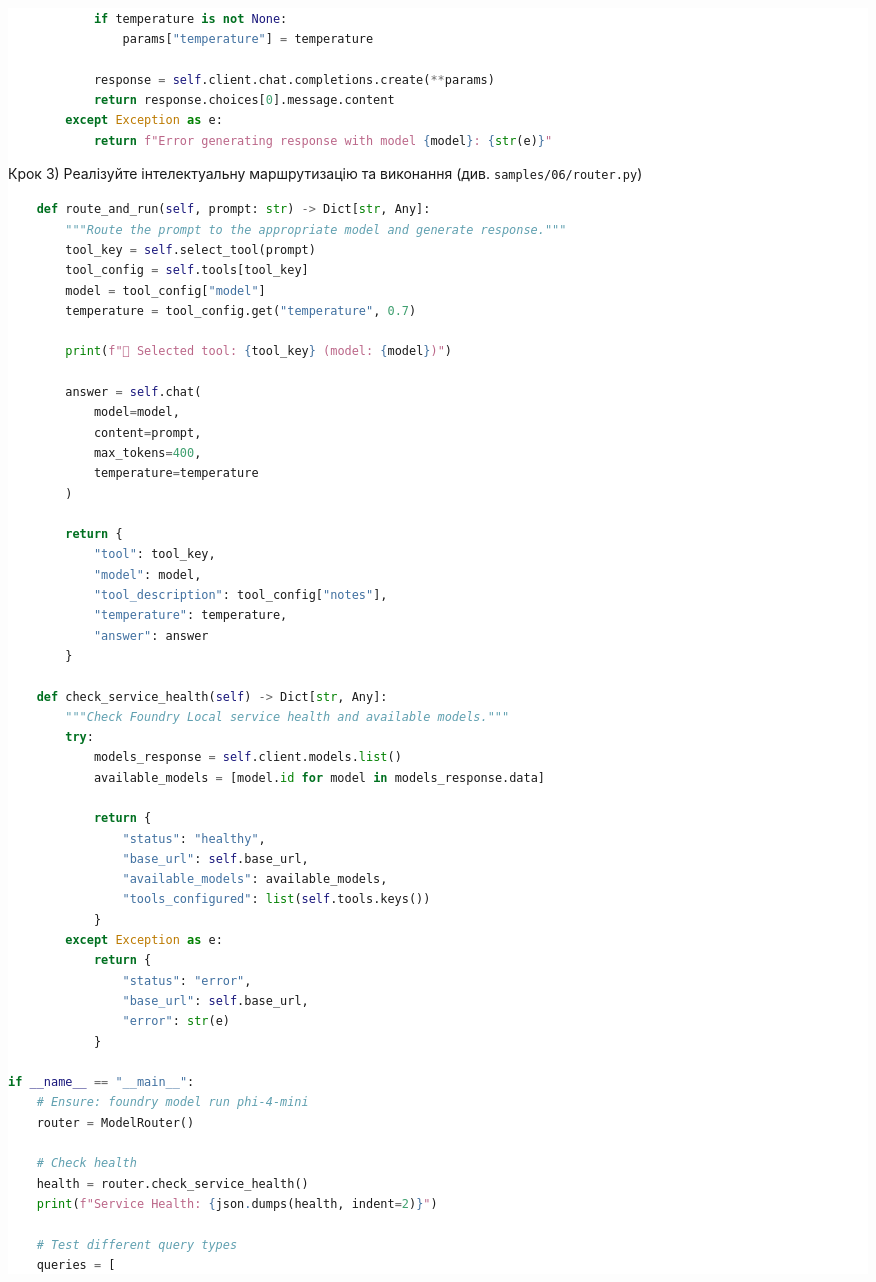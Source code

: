 ```python
            if temperature is not None:
                params["temperature"] = temperature
            
            response = self.client.chat.completions.create(**params)
            return response.choices[0].message.content
        except Exception as e:
            return f"Error generating response with model {model}: {str(e)}"
```
  
Крок 3) Реалізуйте інтелектуальну маршрутизацію та виконання (див. `samples/06/router.py`)  
```python
    def route_and_run(self, prompt: str) -> Dict[str, Any]:
        """Route the prompt to the appropriate model and generate response."""
        tool_key = self.select_tool(prompt)
        tool_config = self.tools[tool_key]
        model = tool_config["model"]
        temperature = tool_config.get("temperature", 0.7)
        
        print(f"🎯 Selected tool: {tool_key} (model: {model})")
        
        answer = self.chat(
            model=model, 
            content=prompt, 
            max_tokens=400, 
            temperature=temperature
        )
        
        return {
            "tool": tool_key,
            "model": model,
            "tool_description": tool_config["notes"],
            "temperature": temperature,
            "answer": answer
        }
    
    def check_service_health(self) -> Dict[str, Any]:
        """Check Foundry Local service health and available models."""
        try:
            models_response = self.client.models.list()
            available_models = [model.id for model in models_response.data]
            
            return {
                "status": "healthy",
                "base_url": self.base_url,
                "available_models": available_models,
                "tools_configured": list(self.tools.keys())
            }
        except Exception as e:
            return {
                "status": "error",
                "base_url": self.base_url,
                "error": str(e)
            }

if __name__ == "__main__":
    # Ensure: foundry model run phi-4-mini
    router = ModelRouter()
    
    # Check health
    health = router.check_service_health()
    print(f"Service Health: {json.dumps(health, indent=2)}")
    
    # Test different query types
    queries = [
```